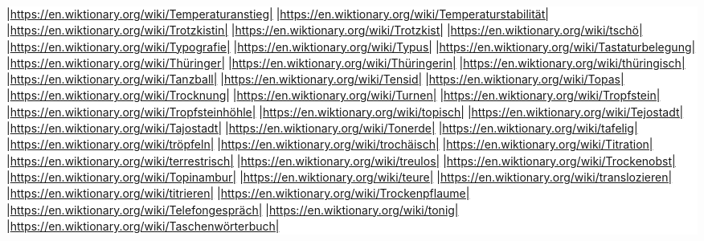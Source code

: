 |https://en.wiktionary.org/wiki/Temperaturanstieg|
|https://en.wiktionary.org/wiki/Temperaturstabilität|
|https://en.wiktionary.org/wiki/Trotzkistin|
|https://en.wiktionary.org/wiki/Trotzkist|
|https://en.wiktionary.org/wiki/tschö|
|https://en.wiktionary.org/wiki/Typografie|
|https://en.wiktionary.org/wiki/Typus|
|https://en.wiktionary.org/wiki/Tastaturbelegung|
|https://en.wiktionary.org/wiki/Thüringer|
|https://en.wiktionary.org/wiki/Thüringerin|
|https://en.wiktionary.org/wiki/thüringisch|
|https://en.wiktionary.org/wiki/Tanzball|
|https://en.wiktionary.org/wiki/Tensid|
|https://en.wiktionary.org/wiki/Topas|
|https://en.wiktionary.org/wiki/Trocknung|
|https://en.wiktionary.org/wiki/Turnen|
|https://en.wiktionary.org/wiki/Tropfstein|
|https://en.wiktionary.org/wiki/Tropfsteinhöhle|
|https://en.wiktionary.org/wiki/topisch|
|https://en.wiktionary.org/wiki/Tejostadt|
|https://en.wiktionary.org/wiki/Tajostadt|
|https://en.wiktionary.org/wiki/Tonerde|
|https://en.wiktionary.org/wiki/tafelig|
|https://en.wiktionary.org/wiki/tröpfeln|
|https://en.wiktionary.org/wiki/trochäisch|
|https://en.wiktionary.org/wiki/Titration|
|https://en.wiktionary.org/wiki/terrestrisch|
|https://en.wiktionary.org/wiki/treulos|
|https://en.wiktionary.org/wiki/Trockenobst|
|https://en.wiktionary.org/wiki/Topinambur|
|https://en.wiktionary.org/wiki/teure|
|https://en.wiktionary.org/wiki/translozieren|
|https://en.wiktionary.org/wiki/titrieren|
|https://en.wiktionary.org/wiki/Trockenpflaume|
|https://en.wiktionary.org/wiki/Telefongespräch|
|https://en.wiktionary.org/wiki/tonig|
|https://en.wiktionary.org/wiki/Taschenwörterbuch|